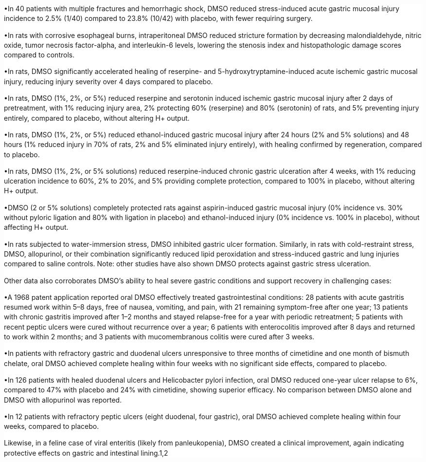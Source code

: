 •In 40 patients with multiple fractures and hemorrhagic shock, DMSO reduced stress-induced acute gastric mucosal injury incidence to 2.5% (1/40) compared to 23.8% (10/42) with placebo, with fewer requiring surgery.

•In rats with corrosive esophageal burns, intraperitoneal DMSO reduced stricture formation by decreasing malondialdehyde, nitric oxide, tumor necrosis factor-alpha, and interleukin-6 levels, lowering the stenosis index and histopathologic damage scores compared to controls.

•In rats, DMSO significantly accelerated healing of reserpine- and 5-hydroxytryptamine-induced acute ischemic gastric mucosal injury, reducing injury severity over 4 days compared to placebo.

•In rats, DMSO (1%, 2%, or 5%) reduced reserpine and serotonin induced ischemic gastric mucosal injury after 2 days of pretreatment, with 1% reducing injury area, 2% protecting 60% (reserpine) and 80% (serotonin) of rats, and 5% preventing injury entirely, compared to placebo, without altering H+ output.

•In rats, DMSO (1%, 2%, or 5%) reduced ethanol-induced gastric mucosal injury after 24 hours (2% and 5% solutions) and 48 hours (1% reduced injury in 70% of rats, 2% and 5% eliminated injury entirely), with healing confirmed by regeneration, compared to placebo.

•In rats, DMSO (1%, 2%, or 5% solutions) reduced reserpine-induced chronic gastric ulceration after 4 weeks, with 1% reducing ulceration incidence to 60%, 2% to 20%, and 5% providing complete protection, compared to 100% in placebo, without altering H+ output.

•DMSO (2 or 5% solutions) completely protected rats against aspirin-induced gastric mucosal injury (0% incidence vs. 30% without pyloric ligation and 80% with ligation in placebo) and ethanol-induced injury (0% incidence vs. 100% in placebo), without affecting H+ output.

•In rats subjected to water-immersion stress, DMSO inhibited gastric ulcer formation. Similarly, in rats with cold-restraint stress, DMSO, allopurinol, or their combination significantly reduced lipid peroxidation and stress-induced gastric and lung injuries compared to saline controls.
Note: other studies have also shown DMSO protects against gastric stress ulceration.

Other data also corroborates DMSO’s ability to heal severe gastric conditions and support recovery in challenging cases:

•A 1968 patent application reported oral DMSO effectively treated gastrointestinal conditions: 28 patients with acute gastritis resumed work within 5–8 days, free of nausea, vomiting, and pain, with 21 remaining symptom-free after one year; 13 patients with chronic gastritis improved after 1–2 months and stayed relapse-free for a year with periodic retreatment; 5 patients with recent peptic ulcers were cured without recurrence over a year; 6 patients with enterocolitis improved after 8 days and returned to work within 2 months; and 3 patients with mucomembranous colitis were cured after 3 weeks.

•In patients with refractory gastric and duodenal ulcers unresponsive to three months of cimetidine and one month of bismuth chelate, oral DMSO achieved complete healing within four weeks with no significant side effects, compared to placebo.

•In 126 patients with healed duodenal ulcers and Helicobacter pylori infection, oral DMSO reduced one-year ulcer relapse to 6%, compared to 47% with placebo and 24% with cimetidine, showing superior efficacy. No comparison between DMSO alone and DMSO with allopurinol was reported.

•In 12 patients with refractory peptic ulcers (eight duodenal, four gastric), oral DMSO achieved complete healing within four weeks, compared to placebo.

Likewise, in a feline case of viral enteritis (likely from panleukopenia), DMSO created a clinical improvement, again indicating protective effects on gastric and intestinal lining.1,2
